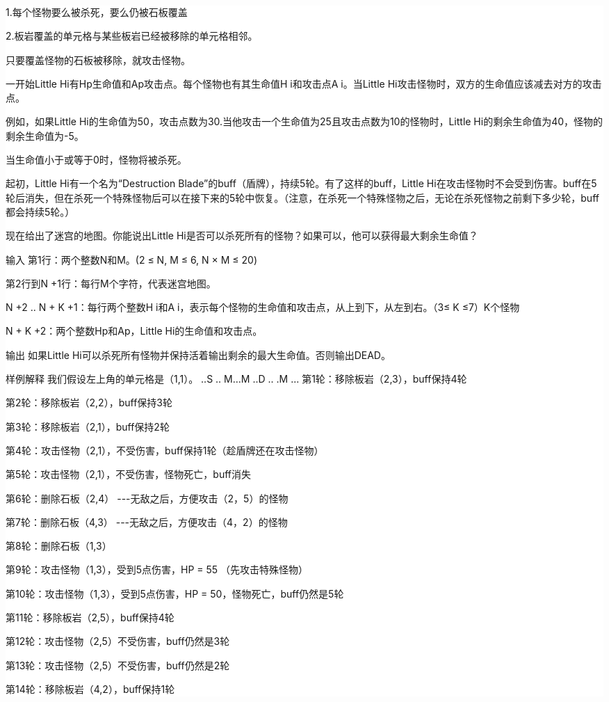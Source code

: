 1.每个怪物要么被杀死，要么仍被石板覆盖

2.板岩覆盖的单元格与某些板岩已经被移除的单元格相邻。

只要覆盖怪物的石板被移除，就攻击怪物。

一开始Little Hi有Hp生命值和Ap攻击点。每个怪物也有其生命值H i和攻击点A i。当Little Hi攻击怪物时，双方的生命值应该减去对方的攻击点。

例如，如果Little Hi的生命值为50，攻击点数为30.当他攻击一个生命值为25且攻击点数为10的怪物时，Little Hi的剩余生命值为40，怪物的剩余生命值为-5。

当生命值小于或等于0时，怪物将被杀死。

起初，Little Hi有一个名为“Destruction Blade”的buff（盾牌），持续5轮。有了这样的buff，Little Hi在攻击怪物时不会受到伤害。buff在5轮后消失，但在杀死一个特殊怪物后可以在接下来的5轮中恢复。（注意，在杀死一个特殊怪物之后，无论在杀死怪物之前剩下多少轮，buff都会持续5轮。）

现在给出了迷宫的地图。你能说出Little Hi是否可以杀死所有的怪物？如果可以，他可以获得最大剩余生命值？

输入
第1行：两个整数N和M。(2 ≤ N, M ≤ 6, N × M ≤ 20)

第2行到N +1行：每行M个字符，代表迷宫地图。

N +2 .. N + K +1：每行两个整数H i和A i，表示每个怪物的生命值和攻击点，从上到下，从左到右。（3≤ K ≤7）K个怪物

N + K +2：两个整数Hp和Ap，Little Hi的生命值和攻击点。

输出
如果Little Hi可以杀死所有怪物并保持活着输出剩余的最大生命值。否则输出DEAD。

样例解释
我们假设左上角的单元格是（1,1）。
..S ..
M...M
..D ..
.M ...
第1轮：移除板岩（2,3），buff保持4轮

第2轮：移除板岩（2,2），buff保持3轮

第3轮：移除板岩（2,1），buff保持2轮

第4轮：攻击怪物（2,1），不受伤害，buff保持1轮（趁盾牌还在攻击怪物）

第5轮：攻击怪物（2,1），不受伤害，怪物死亡，buff消失

第6轮：删除石板（2,4）  ---无敌之后，方便攻击（2，5）的怪物

第7轮：删除石板（4,3）  ---无敌之后，方便攻击（4，2）的怪物

第8轮：删除石板（1,3）  

第9轮：攻击怪物（1,3），受到5点伤害，HP = 55 （先攻击特殊怪物）

第10轮：攻击怪物（1,3），受到5点伤害，HP = 50，怪物死亡，buff仍然是5轮

第11轮：移除板岩（2,5），buff保持4轮

第12轮：攻击怪物（2,5）不受伤害，buff仍然是3轮

第13轮：攻击怪物（2,5）不受伤害，buff仍然是2轮

第14轮：移除板岩（4,2），buff保持1轮
